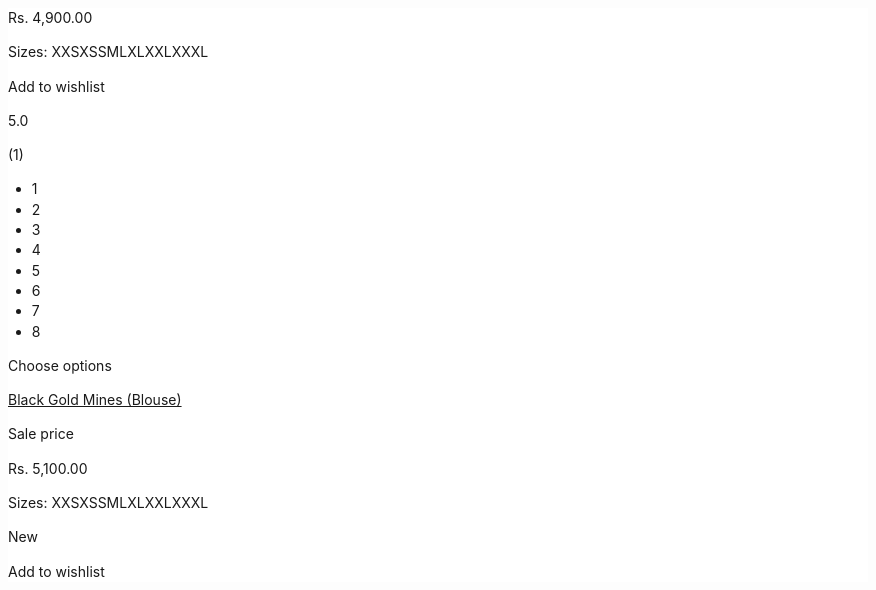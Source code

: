 Rs. 4,900.00

Sizes: XXSXSSMLXLXXLXXXL

Add to wishlist

5.0

(1)

[](/products/black-gold-mines)

[](/products/black-gold-mines)

[](/products/black-gold-mines)

[](/products/black-gold-mines)

[](/products/black-gold-mines)

[](/products/black-gold-mines)

[](/products/black-gold-mines)

[](/products/black-gold-mines)

[](/products/black-gold-mines)

- 1
- 2
- 3
- 4
- 5
- 6
- 7
- 8

Choose options

[Black Gold Mines (Blouse)](/products/black-gold-mines)

Sale price

Rs. 5,100.00

Sizes: XXSXSSMLXLXXLXXXL

New

Add to wishlist

[](/products/amini)

[](/products/amini)

[](/products/amini)

[](/products/amini)

[](/products/amini)

[](/products/amini)

[](/products/amini)
